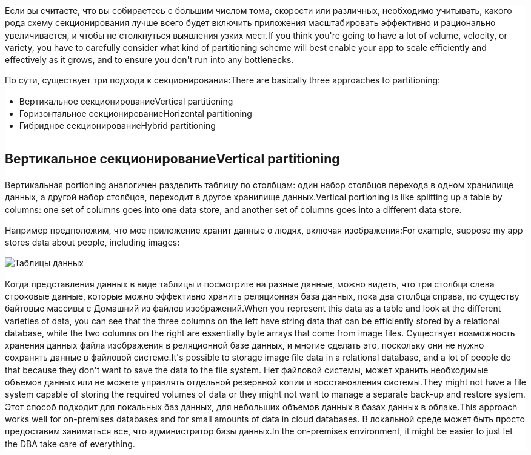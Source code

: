 <span data-ttu-id="cae34-127">Если вы считаете, что вы собираетесь с большим числом тома, скорости или различных, необходимо учитывать, какого рода схему секционирования лучше всего будет включить приложения масштабировать эффективно и рационально увеличивается, и чтобы не столкнуться выявления узких мест.</span><span class="sxs-lookup"><span data-stu-id="cae34-127">If you think you're going to have a lot of volume, velocity, or variety, you have to carefully consider what kind of partitioning scheme will best enable your app to scale efficiently and effectively as it grows, and to ensure you don't run into any bottlenecks.</span></span>

<span data-ttu-id="cae34-128">По сути, существует три подхода к секционирования:</span><span class="sxs-lookup"><span data-stu-id="cae34-128">There are basically three approaches to partitioning:</span></span>

- <span data-ttu-id="cae34-129">Вертикальное секционирование</span><span class="sxs-lookup"><span data-stu-id="cae34-129">Vertical partitioning</span></span>
- <span data-ttu-id="cae34-130">Горизонтальное секционирование</span><span class="sxs-lookup"><span data-stu-id="cae34-130">Horizontal partitioning</span></span>
- <span data-ttu-id="cae34-131">Гибридное секционирование</span><span class="sxs-lookup"><span data-stu-id="cae34-131">Hybrid partitioning</span></span>

## <a name="vertical-partitioning"></a><span data-ttu-id="cae34-132">Вертикальное секционирование</span><span class="sxs-lookup"><span data-stu-id="cae34-132">Vertical partitioning</span></span>

<span data-ttu-id="cae34-133">Вертикальная portioning аналогичен разделить таблицу по столбцам: один набор столбцов перехода в одном хранилище данных, а другой набор столбцов, переходит в другое хранилище данных.</span><span class="sxs-lookup"><span data-stu-id="cae34-133">Vertical portioning is like splitting up a table by columns: one set of columns goes into one data store, and another set of columns goes into a different data store.</span></span>

<span data-ttu-id="cae34-134">Например предположим, что мое приложение хранит данные о людях, включая изображения:</span><span class="sxs-lookup"><span data-stu-id="cae34-134">For example, suppose my app stores data about people, including images:</span></span>

![Таблицы данных](data-partitioning-strategies/_static/image1.png)

<span data-ttu-id="cae34-136">Когда представления данных в виде таблицы и посмотрите на разные данные, можно видеть, что три столбца слева строковые данные, которые можно эффективно хранить реляционная база данных, пока два столбца справа, по существу байтовые массивы c Домашний из файлов изображений.</span><span class="sxs-lookup"><span data-stu-id="cae34-136">When you represent this data as a table and look at the different varieties of data, you can see that the three columns on the left have string data that can be efficiently stored by a relational database, while the two columns on the right are essentially byte arrays that come from image files.</span></span> <span data-ttu-id="cae34-137">Существует возможность хранения данных файла изображения в реляционной базе данных, и многие сделать это, поскольку они не нужно сохранять данные в файловой системе.</span><span class="sxs-lookup"><span data-stu-id="cae34-137">It's possible to storage image file data in a relational database, and a lot of people do that because they don't want to save the data to the file system.</span></span> <span data-ttu-id="cae34-138">Нет файловой системы, может хранить необходимые объемов данных или не можете управлять отдельной резервной копии и восстановления системы.</span><span class="sxs-lookup"><span data-stu-id="cae34-138">They might not have a file system capable of storing the required volumes of data or they might not want to manage a separate back-up and restore system.</span></span> <span data-ttu-id="cae34-139">Этот способ подходит для локальных баз данных, для небольших объемов данных в базах данных в облаке.</span><span class="sxs-lookup"><span data-stu-id="cae34-139">This approach works well for on-premises databases and for small amounts of data in cloud databases.</span></span> <span data-ttu-id="cae34-140">В локальной среде может быть просто предоставим заниматься все, что администратор базы данных.</span><span class="sxs-lookup"><span data-stu-id="cae34-140">In the on-premises environment, it might be easier to just let the DBA take care of everything.</span></span>
